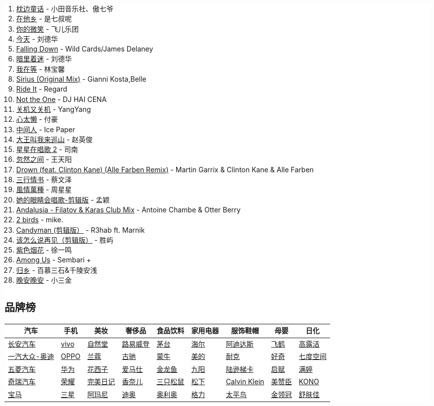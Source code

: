 1. [枕边童话](https://sf3-cdn-tos.douyinstatic.com/obj/ies-music/4ea3825a9fbec32e9a1c887f2b52fb31.mp3) - 小田音乐社、傲七爷
1. [在他乡](https://sf6-cdn-tos.douyinstatic.com/obj/ies-music/e7cb19b933c10fa780cad53c27d2552c.mp3) - 是七叔呢
1. [你的微笑](https://sf3-cdn-tos.douyinstatic.com/obj/iesmusic-cn-local/v1/iesmsc-sg-local/v1/m/29cb000008ff05082a61) - 飞儿乐团
1. [今天]() - 刘德华
1. [Falling Down]() - Wild Cards/James Delaney
1. [暗里着迷]() - 刘德华
1. [我在等]() - 林宝馨
1. [Sirius (Original Mix)](https://sf6-cdn-tos.douyinstatic.com/obj/iesmusic-cn-local/v1/iesmsc-sg-local/v1/m/4a1300050a566dce476d) - Gianni Kosta,Belle
1. [Ride It](https://sf3-cdn-tos.douyinstatic.com/obj/iesmusic-cn-local/v1/tt-obj/d7cf68aca4fa01b4ecd859b104a6d2f0.mp3) - Regard
1. [Not the One](https://sf6-cdn-tos.douyinstatic.com/obj/iesmusic-cn-local/v1/tt-obj/afa07f4dc7f8a539c5225a475f495ffb.m4a) - DJ HAI CENA
1. [关机又关机]() - YangYang
1. [心太懒](https://sf3-cdn-tos.douyinstatic.com/obj/ies-music/3ab4f4a2c627d85b2976050d4b1847a3.mp3) - 付豪
1. [中间人](https://sf3-cdn-tos.douyinstatic.com/obj/ies-music/1641277064706055.mp3) - Ice Paper
1. [大王叫我来巡山](https://sf6-cdn-tos.douyinstatic.com/obj/iesmusic-cn-local/v1/iesmsc-sg-local/v1/m/173ad0002a30157e32d97) - 赵英俊
1. [星星在唱歌 2]() - 司南
1. [忽然之间]() - 王天阳
1. [Drown (feat. Clinton Kane) (Alle Farben Remix)](https://sf3-cdn-tos.douyinstatic.com/obj/iesmusic-cn-local/v1/tt-obj/1d2727b4384e2885c6c9ce27a832b973.m4a) - Martin Garrix & Clinton Kane & Alle Farben
1. [三行情书](https://sf3-cdn-tos.douyinstatic.com/obj/ies-music/b67908e2f88ccf3d7245d929b8ad536e.mp3) - 蔡文泽
1. [風情萬種]() - 周星星
1. [她的眼睛会唱歌-剪辑版](https://sf6-cdn-tos.douyinstatic.com/obj/ies-music/092e84d35ca3b4084ce14e3a2edf957e.mp3) - 孟颖
1. [Andalusia - Filatov & Karas Club Mix](https://sf3-cdn-tos.douyinstatic.com/obj/ies-music/53ee84104adb48cfd6d5ccb6a1a9c98a.m4a) - Antoine Chambe & Otter Berry
1. [2 birds](https://sf3-cdn-tos.douyinstatic.com/obj/iesmusic-cn-local/v1/tos-ag-v-0000/ceee7cc045d9496198678a2381f8fe29) - mike.
1. [Candyman (剪辑版）](https://sf3-cdn-tos.douyinstatic.com/obj/ies-music/28c00dd6ae7a6e6d96d158d357ea0d43.mp3) - R3hab ft. Marnik
1. [该怎么说再见（剪辑版）](https://sf3-cdn-tos.douyinstatic.com/obj/iesmusic-cn-local/v1/tt-obj/62fa3a1f8828adee5bd57a868a8126cd.mp3) - 胜屿
1. [紫色烟花]() - 徐一鸣
1. [Among Us](https://sf6-cdn-tos.douyinstatic.com/obj/iesmusic-cn-local/v1/tt-obj/76f8a4dffd84cc6a5cbc966248326215.m4a) - Sembari +
1. [归乡](https://sf3-cdn-tos.douyinstatic.com/obj/ies-music/e418eef8f79743ec4df2f608fdf1cf4d.mp3) - 百慕三石&千陵安浅
1. [晚安晚安](https://sf3-cdn-tos.douyinstatic.com/obj/iesmusic-cn-local/v1/tt-obj/57ebe48382934735dd9597789b403ede.mp3) - 小三金

## 品牌榜

| 汽车 | 手机 | 美妆 | 奢侈品 | 食品饮料 | 家用电器 | 服饰鞋帽 | 母婴 | 日化 |
| --- | --- | --- | --- | --- | --- | --- | --- | --- |
| [长安汽车](https://www.baidu.com/s?wd=%E9%95%BF%E5%AE%89%E6%B1%BD%E8%BD%A6) | [vivo](https://www.baidu.com/s?wd=vivo) | [自然堂](https://www.baidu.com/s?wd=%E8%87%AA%E7%84%B6%E5%A0%82) | [路易威登](https://www.baidu.com/s?wd=%E8%B7%AF%E6%98%93%E5%A8%81%E7%99%BB) | [茅台](https://www.baidu.com/s?wd=%E8%8C%85%E5%8F%B0) | [海尔](https://www.baidu.com/s?wd=%E6%B5%B7%E5%B0%94) | [阿迪达斯](https://www.baidu.com/s?wd=%E9%98%BF%E8%BF%AA%E8%BE%BE%E6%96%AF) | [飞鹤](https://www.baidu.com/s?wd=%E9%A3%9E%E9%B9%A4) | [高露洁](https://www.baidu.com/s?wd=%E9%AB%98%E9%9C%B2%E6%B4%81) |
| [一汽大众-奥迪](https://www.baidu.com/s?wd=%E4%B8%80%E6%B1%BD%E5%A4%A7%E4%BC%97-%E5%A5%A5%E8%BF%AA) | [OPPO](https://www.baidu.com/s?wd=OPPO) | [兰蔻](https://www.baidu.com/s?wd=%E5%85%B0%E8%94%BB) | [古驰](https://www.baidu.com/s?wd=%E5%8F%A4%E9%A9%B0) | [蒙牛](https://www.baidu.com/s?wd=%E8%92%99%E7%89%9B) | [美的](https://www.baidu.com/s?wd=%E7%BE%8E%E7%9A%84) | [耐克](https://www.baidu.com/s?wd=%E8%80%90%E5%85%8B) | [好奇](https://www.baidu.com/s?wd=%E5%A5%BD%E5%A5%87) | [七度空间](https://www.baidu.com/s?wd=%E4%B8%83%E5%BA%A6%E7%A9%BA%E9%97%B4) |
| [五菱汽车](https://www.baidu.com/s?wd=%E4%BA%94%E8%8F%B1%E6%B1%BD%E8%BD%A6) | [华为](https://www.baidu.com/s?wd=%E5%8D%8E%E4%B8%BA) | [花西子](https://www.baidu.com/s?wd=%E8%8A%B1%E8%A5%BF%E5%AD%90) | [爱马仕](https://www.baidu.com/s?wd=%E7%88%B1%E9%A9%AC%E4%BB%95) | [金龙鱼](https://www.baidu.com/s?wd=%E9%87%91%E9%BE%99%E9%B1%BC) | [九阳](https://www.baidu.com/s?wd=%E4%B9%9D%E9%98%B3) | [陆逊梯卡](https://www.baidu.com/s?wd=%E9%99%86%E9%80%8A%E6%A2%AF%E5%8D%A1) | [启赋](https://www.baidu.com/s?wd=%E5%90%AF%E8%B5%8B) | [满婷](https://www.baidu.com/s?wd=%E6%BB%A1%E5%A9%B7) |
| [奇瑞汽车](https://www.baidu.com/s?wd=%E5%A5%87%E7%91%9E%E6%B1%BD%E8%BD%A6) | [荣耀](https://www.baidu.com/s?wd=%E8%8D%A3%E8%80%80) | [完美日记](https://www.baidu.com/s?wd=%E5%AE%8C%E7%BE%8E%E6%97%A5%E8%AE%B0) | [香奈儿](https://www.baidu.com/s?wd=%E9%A6%99%E5%A5%88%E5%84%BF) | [三只松鼠](https://www.baidu.com/s?wd=%E4%B8%89%E5%8F%AA%E6%9D%BE%E9%BC%A0) | [松下](https://www.baidu.com/s?wd=%E6%9D%BE%E4%B8%8B) | [Calvin Klein](https://www.baidu.com/s?wd=Calvin%20Klein) | [美赞臣](https://www.baidu.com/s?wd=%E7%BE%8E%E8%B5%9E%E8%87%A3) | [KONO](https://www.baidu.com/s?wd=KONO) |
| [宝马](https://www.baidu.com/s?wd=%E5%AE%9D%E9%A9%AC) | [三星](https://www.baidu.com/s?wd=%E4%B8%89%E6%98%9F) | [阿玛尼](https://www.baidu.com/s?wd=%E9%98%BF%E7%8E%9B%E5%B0%BC) | [迪奥](https://www.baidu.com/s?wd=%E8%BF%AA%E5%A5%A5) | [奥利奥](https://www.baidu.com/s?wd=%E5%A5%A5%E5%88%A9%E5%A5%A5) | [格力](https://www.baidu.com/s?wd=%E6%A0%BC%E5%8A%9B) | [太平鸟](https://www.baidu.com/s?wd=%E5%A4%AA%E5%B9%B3%E9%B8%9F) | [金领冠](https://www.baidu.com/s?wd=%E9%87%91%E9%A2%86%E5%86%A0) | [舒肤佳](https://www.baidu.com/s?wd=%E8%88%92%E8%82%A4%E4%BD%B3) |